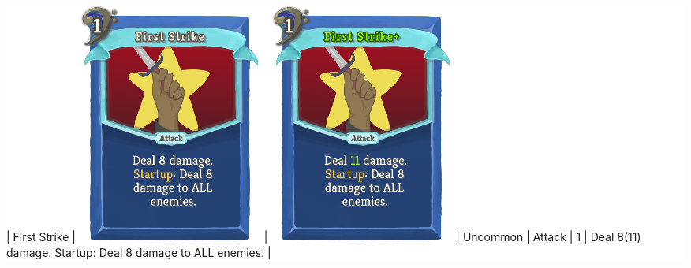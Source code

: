 | First Strike | ![](small-card-images/FirstStrike.png) | ![](small-card-images/FirstStrikePlus.png) | Uncommon | Attack | 1 | Deal 8(11) damage. Startup: Deal 8 damage to ALL enemies. |
